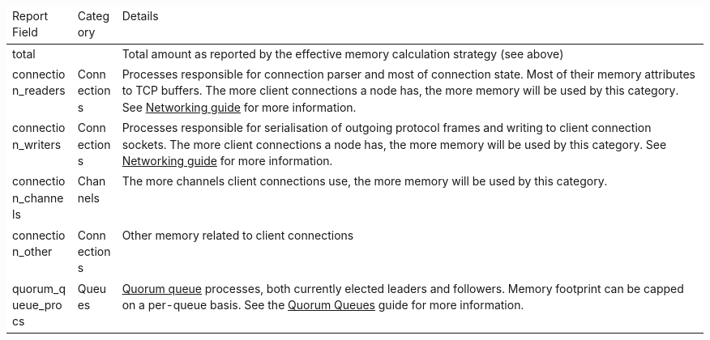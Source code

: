 <table>
  <thead>
    <td>Report Field</td>
    <td>Category</td>
    <td>Details</td>
  </thead>

  <tr>
    <td>total</td>
    <td></td>
    <td>Total amount as reported by the effective memory calculation strategy (see above)</td>
  </tr>

  <tr>
    <td>connection_readers</td>
    <td>Connections</td>
    <td>
      Processes responsible for connection parser and most of connection state. Most of their memory attributes
      to TCP buffers. The more client connections a node has, the more memory will be used by this category.
      See <a href="./networking">Networking guide</a> for more information.
    </td>
  </tr>

  <tr>
    <td>connection_writers</td>
    <td>Connections</td>
    <td>
      Processes responsible for serialisation of outgoing protocol frames and writing to client connection sockets.
      The more client connections a node has, the more memory will be used by this category.
      See <a href="./networking">Networking guide</a> for more information.
    </td>
  </tr>

  <tr>
    <td>connection_channels</td>
    <td>Channels</td>
    <td>The more channels client connections use, the more memory will be used by this category.</td>
  </tr>

  <tr>
    <td>connection_other</td>
    <td>Connections</td>
    <td>Other memory related to client connections</td>
  </tr>

  <tr>
    <td>quorum_queue_procs</td>
    <td>Queues</td>
    <td>
      <a href="./quorum-queues">Quorum queue</a> processes, both currently elected leaders and followers.
      Memory footprint can be capped on a per-queue basis.
      See the <a href="./quorum-queues">Quorum Queues</a> guide for more information.
    </td>
  </tr>

